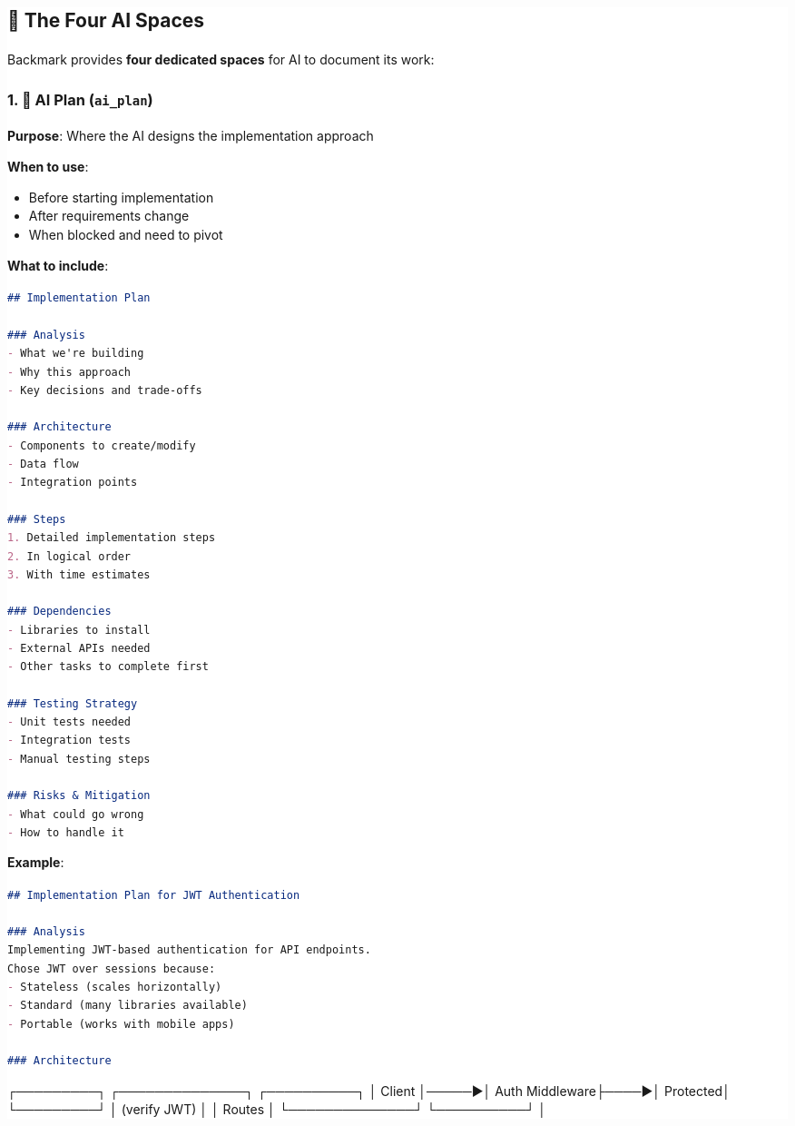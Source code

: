 
## 📝 The Four AI Spaces

Backmark provides **four dedicated spaces** for AI to document its work:

### 1. 🎯 AI Plan (`ai_plan`)

**Purpose**: Where the AI designs the implementation approach

**When to use**:
- Before starting implementation
- After requirements change
- When blocked and need to pivot

**What to include**:
```markdown
## Implementation Plan

### Analysis
- What we're building
- Why this approach
- Key decisions and trade-offs

### Architecture
- Components to create/modify
- Data flow
- Integration points

### Steps
1. Detailed implementation steps
2. In logical order
3. With time estimates

### Dependencies
- Libraries to install
- External APIs needed
- Other tasks to complete first

### Testing Strategy
- Unit tests needed
- Integration tests
- Manual testing steps

### Risks & Mitigation
- What could go wrong
- How to handle it
```

**Example**:
```markdown
## Implementation Plan for JWT Authentication

### Analysis
Implementing JWT-based authentication for API endpoints.
Chose JWT over sessions because:
- Stateless (scales horizontally)
- Standard (many libraries available)
- Portable (works with mobile apps)

### Architecture
```
┌─────────┐      ┌──────────────┐      ┌──────────┐
│ Client  │─────▶│ Auth Middleware├────▶│ Protected│
└─────────┘      │ (verify JWT)   │     │ Routes   │
                 └──────────────┘      └──────────┘
                         │